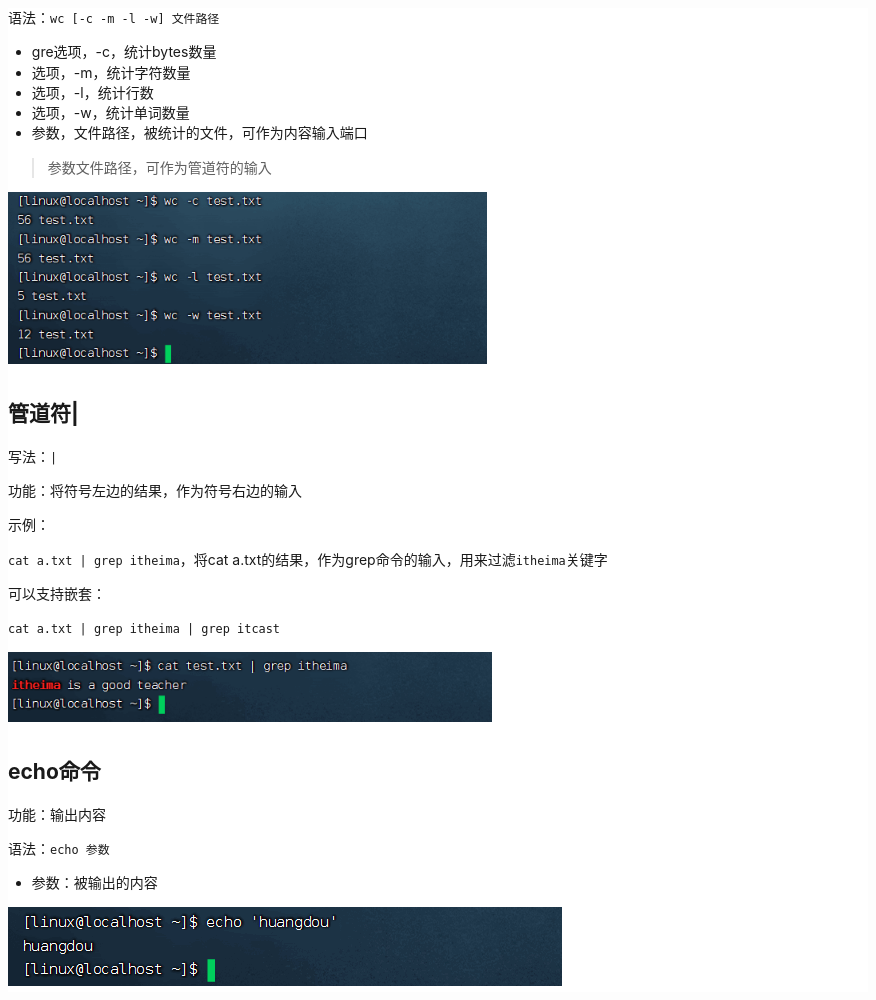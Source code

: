 语法：`wc [-c -m -l -w] 文件路径`

- gre选项，-c，统计bytes数量
- 选项，-m，统计字符数量
- 选项，-l，统计行数
- 选项，-w，统计单词数量
- 参数，文件路径，被统计的文件，可作为内容输入端口



> 参数文件路径，可作为管道符的输入

<img src="assets/image-20230805170615304.png" alt="image-20230805170615304" style="zoom:80%;" />

## 管道符|

写法：`|`

功能：将符号左边的结果，作为符号右边的输入

示例：

`cat a.txt | grep itheima`，将cat a.txt的结果，作为grep命令的输入，用来过滤`itheima`关键字

可以支持嵌套：

`cat a.txt | grep itheima | grep itcast`

<img src="assets/image-20230805170716493.png" alt="image-20230805170716493" style="zoom:80%;" />

## echo命令

功能：输出内容

语法：`echo 参数`

- 参数：被输出的内容

![image-20230805170746190](assets/image-20230805170746190.png)

